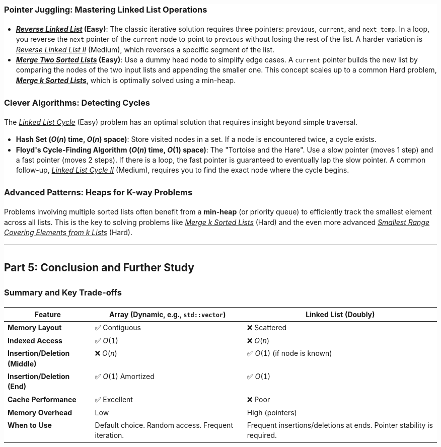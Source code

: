 ### Pointer Juggling: Mastering Linked List Operations

* **[*Reverse Linked List*](https://leetcode.com/problems/reverse-linked-list/) (Easy)**: The classic iterative solution requires three pointers: `previous`, `current`, and `next_temp`. In a loop, you reverse the `next` pointer of the `current` node to point to `previous` without losing the rest of the list. A harder variation is [*Reverse Linked List II*](https://leetcode.com/problems/reverse-linked-list-ii/) (Medium), which reverses a specific segment of the list.
* **[*Merge Two Sorted Lists*](https://leetcode.com/problems/merge-two-sorted-lists/) (Easy)**: Use a dummy head node to simplify edge cases. A `current` pointer builds the new list by comparing the nodes of the two input lists and appending the smaller one. This concept scales up to a common Hard problem, **[*Merge k Sorted Lists*](https://leetcode.com/problems/merge-k-sorted-lists/)**, which is optimally solved using a min-heap.

### Clever Algorithms: Detecting Cycles

The [*Linked List Cycle*](https://leetcode.com/problems/linked-list-cycle/) (Easy) problem has an optimal solution that requires insight beyond simple traversal.
* **Hash Set ($`O(n)`$ time, $`O(n)`$ space)**: Store visited nodes in a set. If a node is encountered twice, a cycle exists.
* **Floyd's Cycle-Finding Algorithm ($`O(n)`$ time, $`O(1)`$ space)**: The "Tortoise and the Hare". Use a slow pointer (moves 1 step) and a fast pointer (moves 2 steps). If there is a loop, the fast pointer is guaranteed to eventually lap the slow pointer. A common follow-up, [*Linked List Cycle II*](https://leetcode.com/problems/linked-list-cycle-ii/) (Medium), requires you to find the exact node where the cycle begins.

### Advanced Patterns: Heaps for K-way Problems
Problems involving multiple sorted lists often benefit from a **min-heap** (or priority queue) to efficiently track the smallest element across all lists. This is the key to solving problems like [*Merge k Sorted Lists*](https://leetcode.com/problems/merge-k-sorted-lists/) (Hard) and the even more advanced [*Smallest Range Covering Elements from k Lists*](https://leetcode.com/problems/smallest-range-covering-elements-from-k-lists/) (Hard).

---

## Part 5: Conclusion and Further Study

### Summary and Key Trade-offs

| Feature                       | Array (Dynamic, e.g., `std::vector`) | Linked List (Doubly)                |
| ----------------------------- | ------------------------------------ | ----------------------------------- |
| **Memory Layout** | ✅ Contiguous                        | ❌ Scattered                        |
| **Indexed Access** | ✅ $`O(1)`$                             | ❌ $`O(n)`$                             |
| **Insertion/Deletion (Middle)** | ❌ $`O(n)`$                             | ✅ $`O(1)`$ (if node is known)          |
| **Insertion/Deletion (End)** | ✅ $`O(1)`$ Amortized                  | ✅ $`O(1)`$                             |
| **Cache Performance** | ✅ Excellent                         | ❌ Poor                             |
| **Memory Overhead** | Low                                  | High (pointers)                     |
| **When to Use** | Default choice. Random access. Frequent iteration. | Frequent insertions/deletions at ends. Pointer stability is required. |
